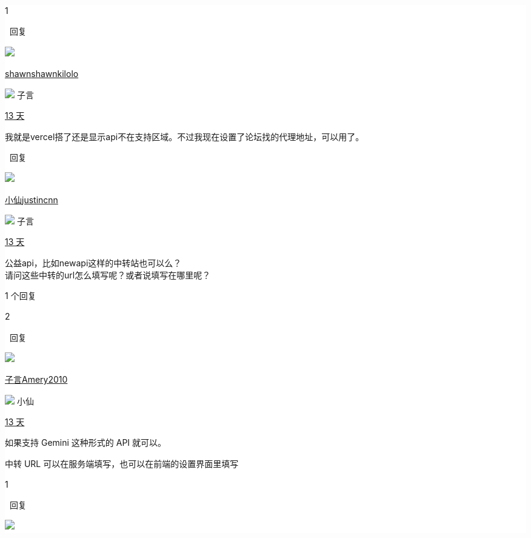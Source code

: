 1

​ ​ 回复

[![](https://cdn.linux.do/user_avatar/linux.do/shawnkilolo/96/535586_2.png)
](/u/shawnkilolo)

[shawn](/u/shawnkilolo)[shawnkilolo](/u/shawnkilolo)

 ![](https://cdn.linux.do/user_avatar/linux.do/amery2010/48/308246_2.png)
 子言

[13 天](/t/topic/491988/326?u=niyan2025 "发布日期")

我就是vercel搭了还是显示api不在支持区域。不过我现在设置了论坛找的代理地址，可以用了。

  

​ ​ 回复

[![](https://cdn.linux.do/user_avatar/linux.do/justincnn/96/348896_2.png)
](/u/justincnn)

[小仙](/u/justincnn)[justincnn](/u/justincnn)

 ![](https://cdn.linux.do/user_avatar/linux.do/amery2010/48/308246_2.png)
 子言

[13 天](/t/topic/491988/327?u=niyan2025 "发布日期")

公益api，比如newapi这样的中转站也可以么？  
请问这些中转的url怎么填写呢？或者说填写在哪里呢？

  

1 个回复

2

​ ​ 回复

[![](https://cdn.linux.do/user_avatar/linux.do/amery2010/96/308246_2.png)
](/u/Amery2010)

[子言](/u/Amery2010)[Amery2010](/u/Amery2010)

 ![](https://cdn.linux.do/user_avatar/linux.do/justincnn/48/348896_2.png)
 小仙

[13 天](/t/topic/491988/328?u=niyan2025 "发布日期")

如果支持 Gemini 这种形式的 API 就可以。

中转 URL 可以在服务端填写，也可以在前端的设置界面里填写

  

1

​ ​ 回复

[![](https://cdn.linux.do/user_avatar/linux.do/daxiong/96/520609_2.png)
](/u/daxiong)

